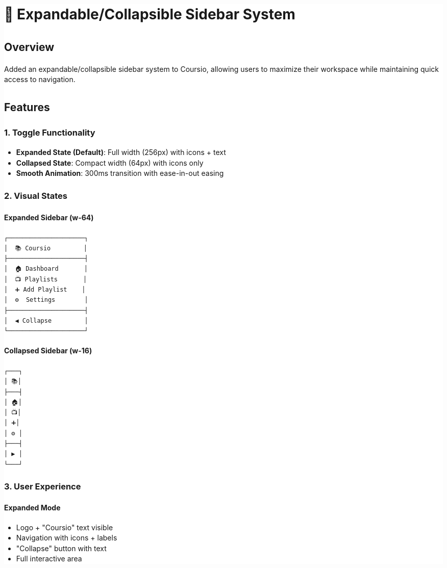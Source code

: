 # 📱 Expandable/Collapsible Sidebar System

## Overview
Added an expandable/collapsible sidebar system to Coursio, allowing users to maximize their workspace while maintaining quick access to navigation.

## Features

### 1. **Toggle Functionality**
- **Expanded State (Default)**: Full width (256px) with icons + text
- **Collapsed State**: Compact width (64px) with icons only
- **Smooth Animation**: 300ms transition with ease-in-out easing

### 2. **Visual States**

#### Expanded Sidebar (w-64)
```
┌─────────────────────┐
│  📚 Coursio         │
├─────────────────────┤
│  🏠 Dashboard       │
│  📺 Playlists       │
│  ➕ Add Playlist    │
│  ⚙️  Settings        │
├─────────────────────┤
│  ◀ Collapse         │
└─────────────────────┘
```

#### Collapsed Sidebar (w-16)
```
┌───┐
│ 📚│
├───┤
│ 🏠│
│ 📺│
│ ➕│
│ ⚙️ │
├───┤
│ ▶ │
└───┘
```

### 3. **User Experience**

#### Expanded Mode
- Logo + "Coursio" text visible
- Navigation with icons + labels
- "Collapse" button with text
- Full interactive area
